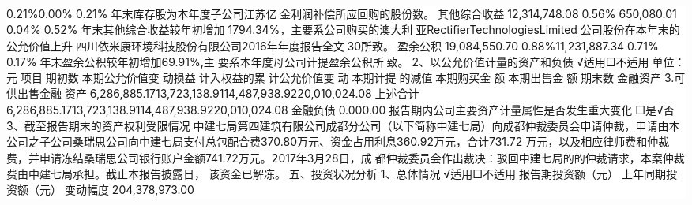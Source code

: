 0.21%0.00%
0.21%
年末库存股为本年度子公司江苏亿
金利润补偿所应回购的股份数。
其他综合收益
12,314,748.08
0.56%
650,080.01
0.04%
0.52%
年末其他综合收益较年初增加
1794.34%，主要系公司购买的澳大利
亚RectifierTechnologiesLimited
公司股份在本年末的公允价值上升
四川依米康环境科技股份有限公司2016年年度报告全文
30所致。
盈余公积
19,084,550.70
0.88%11,231,887.34
0.71%
0.17%
年末盈余公积较年初增加69.91%,主
要系本年度母公司计提盈余公积所
致。
2、以公允价值计量的资产和负债
√适用□不适用
单位：元
项目
期初数
本期公允价值变
动损益
计入权益的累
计公允价值变
动
本期计提
的减值
本期购买金
额
本期出售金
额
期末数
金融资产
3.可供出售金融
资产
6,286,885.1713,723,138.9114,487,938.9220,010,024.08
上述合计
6,286,885.1713,723,138.9114,487,938.9220,010,024.08
金融负债
0.000.00
报告期内公司主要资产计量属性是否发生重大变化
□是√否
3、截至报告期末的资产权利受限情况
中建七局第四建筑有限公司成都分公司（以下简称中建七局）向成都仲裁委员会申请仲裁，申请由本
公司之子公司桑瑞思公司向中建七局支付总包配合费370.80万元、资金占用利息360.92万元，合计731.72
万元，以及相应律师费和仲裁费，并申请冻结桑瑞思公司银行账户金额741.72万元。2017年3月28日，成
都仲裁委员会作出裁决：驳回中建七局的的仲裁请求，本案仲裁费由中建七局承担。截止本报告披露日，
该资金已解冻。
五、投资状况分析
1、总体情况
√适用□不适用
报告期投资额（元）
上年同期投资额（元）
变动幅度
204,378,973.00